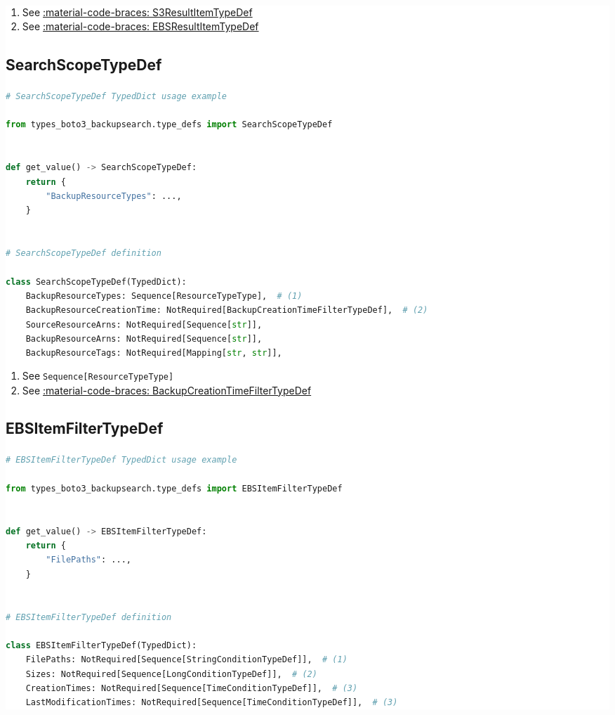 1. See [:material-code-braces: S3ResultItemTypeDef](./type_defs.md#s3resultitemtypedef)
2. See [:material-code-braces: EBSResultItemTypeDef](./type_defs.md#ebsresultitemtypedef)

## SearchScopeTypeDef

```python
# SearchScopeTypeDef TypedDict usage example

from types_boto3_backupsearch.type_defs import SearchScopeTypeDef


def get_value() -> SearchScopeTypeDef:
    return {
        "BackupResourceTypes": ...,
    }


# SearchScopeTypeDef definition

class SearchScopeTypeDef(TypedDict):
    BackupResourceTypes: Sequence[ResourceTypeType],  # (1)
    BackupResourceCreationTime: NotRequired[BackupCreationTimeFilterTypeDef],  # (2)
    SourceResourceArns: NotRequired[Sequence[str]],
    BackupResourceArns: NotRequired[Sequence[str]],
    BackupResourceTags: NotRequired[Mapping[str, str]],
```

1. See `Sequence[ResourceTypeType]`
2. See [:material-code-braces: BackupCreationTimeFilterTypeDef](./type_defs.md#backupcreationtimefiltertypedef)

## EBSItemFilterTypeDef

```python
# EBSItemFilterTypeDef TypedDict usage example

from types_boto3_backupsearch.type_defs import EBSItemFilterTypeDef


def get_value() -> EBSItemFilterTypeDef:
    return {
        "FilePaths": ...,
    }


# EBSItemFilterTypeDef definition

class EBSItemFilterTypeDef(TypedDict):
    FilePaths: NotRequired[Sequence[StringConditionTypeDef]],  # (1)
    Sizes: NotRequired[Sequence[LongConditionTypeDef]],  # (2)
    CreationTimes: NotRequired[Sequence[TimeConditionTypeDef]],  # (3)
    LastModificationTimes: NotRequired[Sequence[TimeConditionTypeDef]],  # (3)
```
